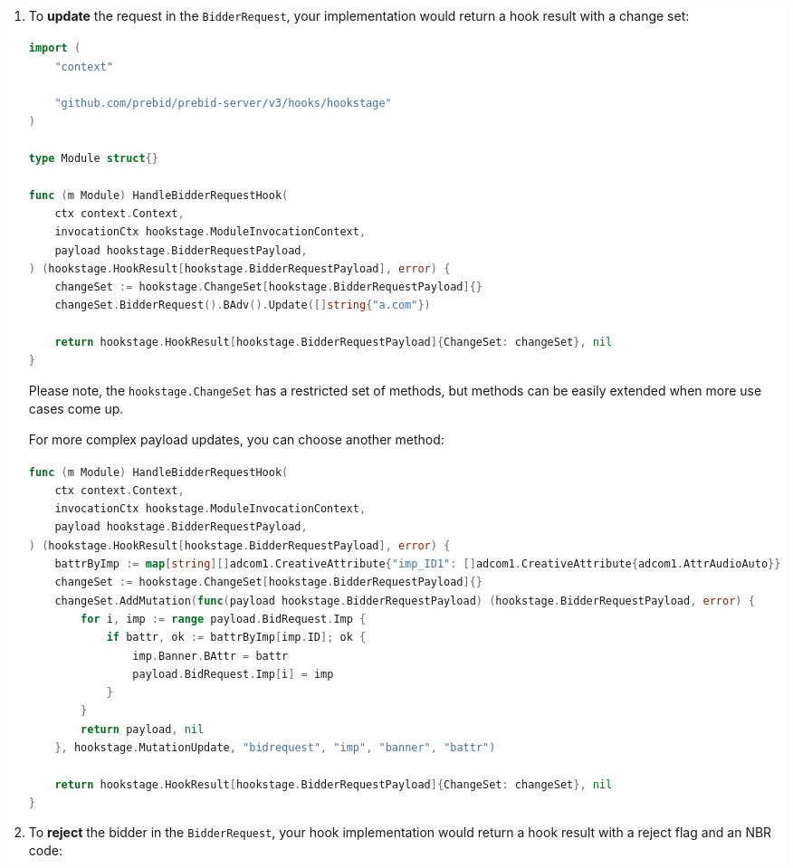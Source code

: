 1. To **update** the request in the `BidderRequest`, your implementation would return a hook result with a change set:

    ```go
    import (
        "context"

        "github.com/prebid/prebid-server/v3/hooks/hookstage"
    )

    type Module struct{}

    func (m Module) HandleBidderRequestHook(
        ctx context.Context,
        invocationCtx hookstage.ModuleInvocationContext,
        payload hookstage.BidderRequestPayload,
    ) (hookstage.HookResult[hookstage.BidderRequestPayload], error) {
        changeSet := hookstage.ChangeSet[hookstage.BidderRequestPayload]{}
        changeSet.BidderRequest().BAdv().Update([]string{"a.com"})
        
        return hookstage.HookResult[hookstage.BidderRequestPayload]{ChangeSet: changeSet}, nil
    }
    ```

    Please note, the `hookstage.ChangeSet` has a restricted set of methods, but methods can be easily extended when more use cases come up.

    For more complex payload updates, you can choose another method:

    ```go
    func (m Module) HandleBidderRequestHook(
        ctx context.Context,
        invocationCtx hookstage.ModuleInvocationContext,
        payload hookstage.BidderRequestPayload,
    ) (hookstage.HookResult[hookstage.BidderRequestPayload], error) {
        battrByImp := map[string][]adcom1.CreativeAttribute{"imp_ID1": []adcom1.CreativeAttribute{adcom1.AttrAudioAuto}}
        changeSet := hookstage.ChangeSet[hookstage.BidderRequestPayload]{}
        changeSet.AddMutation(func(payload hookstage.BidderRequestPayload) (hookstage.BidderRequestPayload, error) {
            for i, imp := range payload.BidRequest.Imp {
                if battr, ok := battrByImp[imp.ID]; ok {
                    imp.Banner.BAttr = battr
                    payload.BidRequest.Imp[i] = imp
                }
            }
            return payload, nil
        }, hookstage.MutationUpdate, "bidrequest", "imp", "banner", "battr")
        
        return hookstage.HookResult[hookstage.BidderRequestPayload]{ChangeSet: changeSet}, nil
    }
    ```

2. To **reject** the bidder in the `BidderRequest`, your hook implementation would return a hook result with a reject flag and an NBR code:
